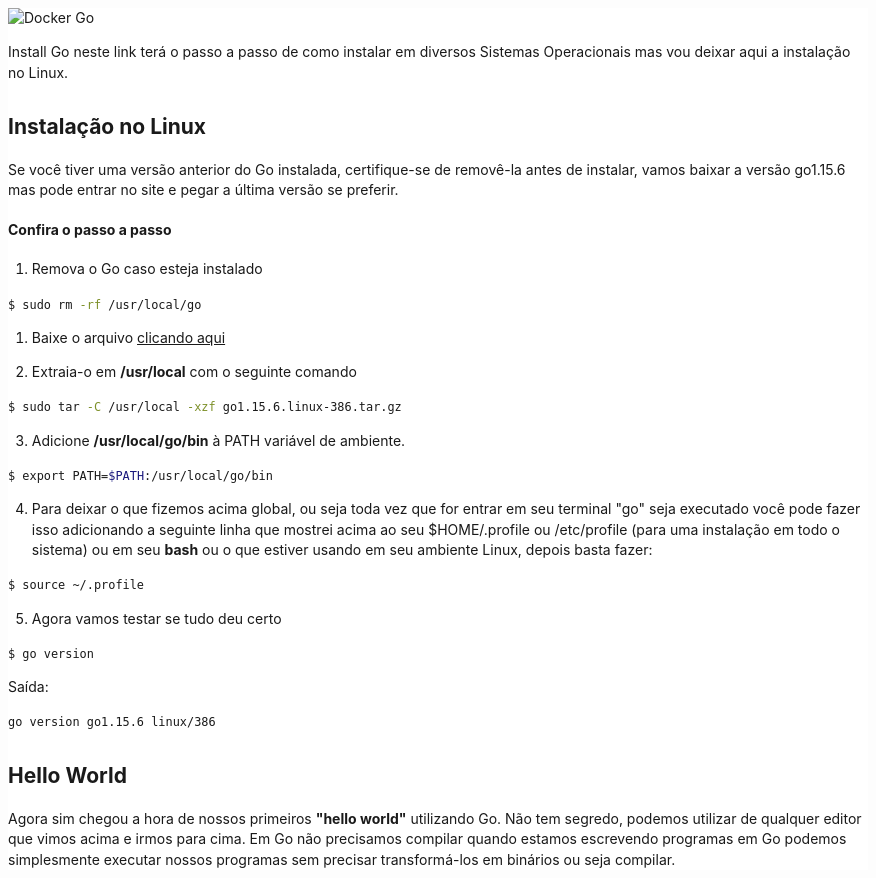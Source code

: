 ![Docker Go](/img/conteudos-de-artigos/goinstall.png)

Install Go neste link terá o passo a passo de como instalar em diversos Sistemas Operacionais mas vou deixar aqui a instalação no Linux.

## Instalação no Linux

Se você tiver uma versão anterior do Go instalada, certifique-se de removê-la antes de instalar, vamos baixar a versão go1.15.6 mas pode entrar no site e pegar a última versão se preferir.

#### Confira o passo a passo 

1. Remova o Go caso esteja instalado

```bash
$ sudo rm -rf /usr/local/go
```
1. Baixe o arquivo [clicando aqui](https://golang.org/dl/go1.15.6.linux-386.tar.gz) 

2. Extraia-o em **/usr/local** com o seguinte comando

```bash
$ sudo tar -C /usr/local -xzf go1.15.6.linux-386.tar.gz
```

3. Adicione **/usr/local/go/bin** à PATH variável de ambiente.

```bash
$ export PATH=$PATH:/usr/local/go/bin
```

4. Para deixar o que fizemos acima global, ou seja toda vez que for entrar em seu terminal "go" seja executado você pode fazer isso adicionando a seguinte linha que mostrei acima ao seu $HOME/.profile ou /etc/profile (para uma instalação em todo o sistema) ou em seu **bash** ou o que estiver usando em seu ambiente Linux, depois basta fazer:

```bash
$ source ~/.profile
```

5. Agora vamos testar se tudo deu certo 

```bash
$ go version
```

Saída:
```bash
go version go1.15.6 linux/386
```

## Hello World

Agora sim chegou a hora de nossos primeiros **"hello world"** utilizando Go.
Não tem segredo, podemos utilizar de qualquer editor que vimos acima e irmos para cima. Em Go não precisamos compilar quando estamos escrevendo programas em Go podemos simplesmente executar nossos programas sem precisar transformá-los em binários ou seja compilar.
